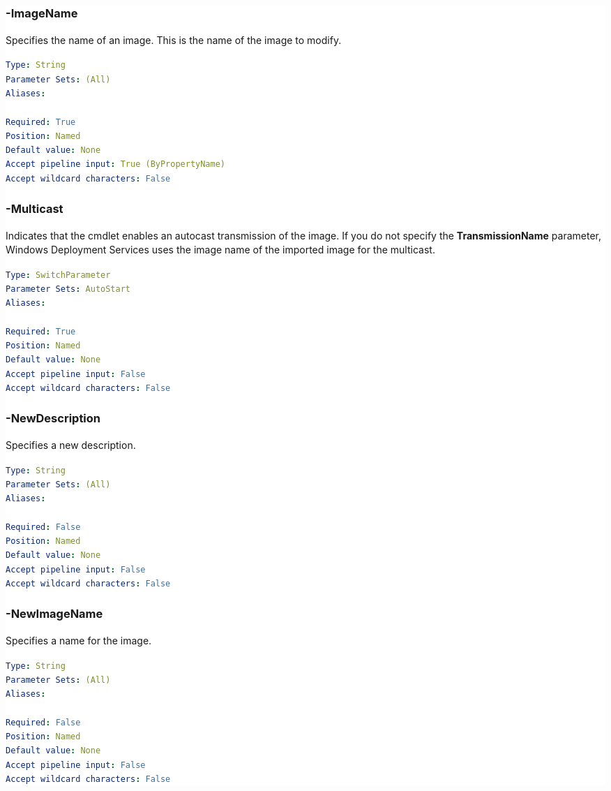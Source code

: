 ### -ImageName
Specifies the name of an image.
This is the name of the image to modify.

```yaml
Type: String
Parameter Sets: (All)
Aliases: 

Required: True
Position: Named
Default value: None
Accept pipeline input: True (ByPropertyName)
Accept wildcard characters: False
```

### -Multicast
Indicates that the cmdlet enables an autocast transmission of the image.
If you do not specify the **TransmissionName** parameter, Windows Deployment Services uses the image name of the imported image for the multicast.

```yaml
Type: SwitchParameter
Parameter Sets: AutoStart
Aliases: 

Required: True
Position: Named
Default value: None
Accept pipeline input: False
Accept wildcard characters: False
```

### -NewDescription
Specifies a new description.

```yaml
Type: String
Parameter Sets: (All)
Aliases: 

Required: False
Position: Named
Default value: None
Accept pipeline input: False
Accept wildcard characters: False
```

### -NewImageName
Specifies a name for the image.

```yaml
Type: String
Parameter Sets: (All)
Aliases: 

Required: False
Position: Named
Default value: None
Accept pipeline input: False
Accept wildcard characters: False
```
